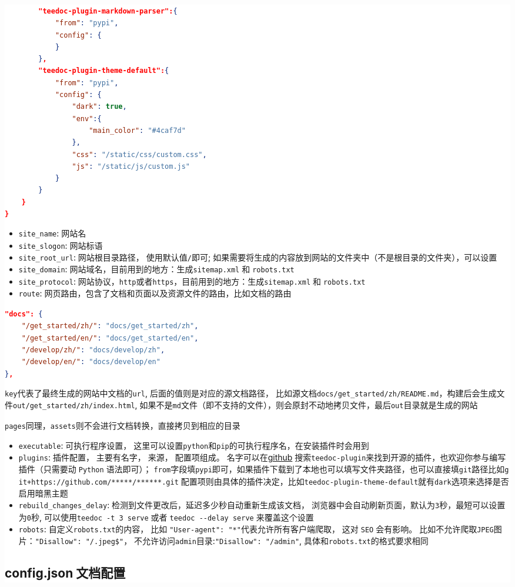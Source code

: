 ```json
        "teedoc-plugin-markdown-parser":{
            "from": "pypi",
            "config": {
            }
        },
        "teedoc-plugin-theme-default":{
            "from": "pypi",
            "config": {
                "dark": true,
                "env":{
                    "main_color": "#4caf7d"
                },
                "css": "/static/css/custom.css",
                "js": "/static/js/custom.js"
            }
        }
    }
}

```

* `site_name`: 网站名
* `site_slogon`: 网站标语
* `site_root_url`: 网站根目录路径， 使用默认值`/`即可; 如果需要将生成的内容放到网站的文件夹中（不是根目录的文件夹），可以设置
* `site_domain`: 网站域名，目前用到的地方：生成`sitemap.xml` 和 `robots.txt`
* `site_protocol`: 网站协议，`http`或者`https`，目前用到的地方：生成`sitemap.xml` 和 `robots.txt`
* `route`: 网页路由，包含了文档和页面以及资源文件的路由，比如文档的路由
```json
"docs": {
    "/get_started/zh/": "docs/get_started/zh",
    "/get_started/en/": "docs/get_started/en",
    "/develop/zh/": "docs/develop/zh",
    "/develop/en/": "docs/develop/en"
},
```
`key`代表了最终生成的网站中文档的`url`, 后面的值则是对应的源文档路径，
比如源文档`docs/get_started/zh/README.md`，构建后会生成文件`out/get_started/zh/index.html`, 如果不是`md`文件（即不支持的文件），则会原封不动地拷贝文件，最后`out`目录就是生成的网站

`pages`同理，`assets`则不会进行文档转换，直接拷贝到相应的目录

* `executable`: 可执行程序设置， 这里可以设置`python`和`pip`的可执行程序名，在安装插件时会用到
* `plugins`: 插件配置， 主要有名字， 来源， 配置项组成。
名字可以在[github](https://github.com) 搜索`teedoc-plugin`来找到开源的插件，也欢迎你参与编写插件（只需要动 `Python` 语法即可）； 
`from`字段填`pypi`即可，如果插件下载到了本地也可以填写文件夹路径，也可以直接填`git`路径比如`git+https://github.com/*****/******.git`
配置项则由具体的插件决定，比如`teedoc-plugin-theme-default`就有`dark`选项来选择是否启用暗黑主题
* `rebuild_changes_delay`: 检测到文件更改后，延迟多少秒自动重新生成该文档， 浏览器中会自动刷新页面，默认为`3`秒，最短可以设置为`0`秒, 可以使用`teedoc -t 3 serve` 或者 `teedoc --delay serve` 来覆盖这个设置
* `robots`: 自定义`robots.txt`的内容， 比如 `"User-agent": "*"`代表允许所有客户端爬取， 这对 `SEO` 会有影响。 比如不允许爬取`JPEG`图片：`"Disallow": "/.jpeg$"`， 不允许访问`admin`目录:`"Disallow": "/admin"`, 具体和`robots.txt`的格式要求相同

## config.json 文档配置
